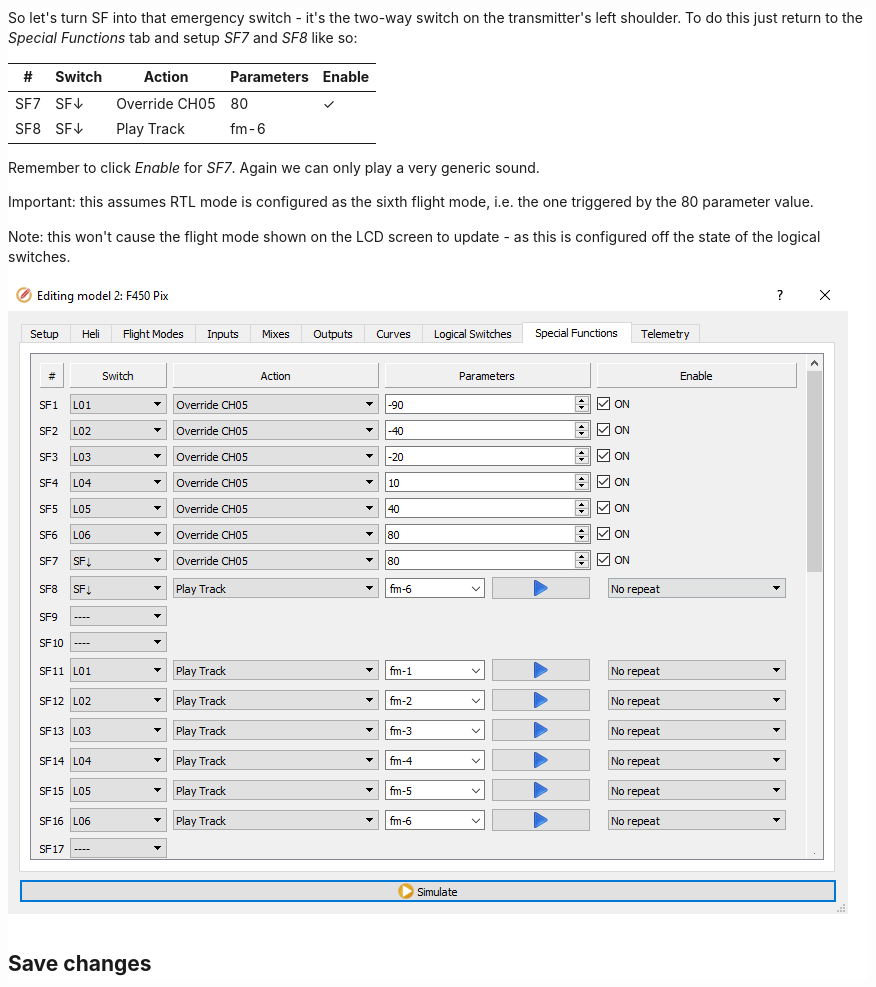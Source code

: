 So let's turn SF into that emergency switch - it's the two-way switch on the transmitter's left shoulder. To do this just return to the _Special Functions_ tab and setup _SF7_ and _SF8_ like so:

| #   | Switch   | Action        | Parameters | Enable   |
|-----|----------|---------------|------------|----------|
| SF7 | SF&darr; | Override CH05 | 80         | &#x2713; |
| SF8 | SF&darr; | Play Track    | fm-6       | &nbsp;   |

Remember to click _Enable_ for _SF7_. Again we can only play a very generic sound.

Important: this assumes RTL mode is configured as the sixth flight mode, i.e. the one triggered by the 80 parameter value.

Note: this won't cause the flight mode shown on the LCD screen to update - as this is configured off the state of the logical switches.

![panic button](assets/images/opentx-companion/panic-button.png)

Save changes
------------
